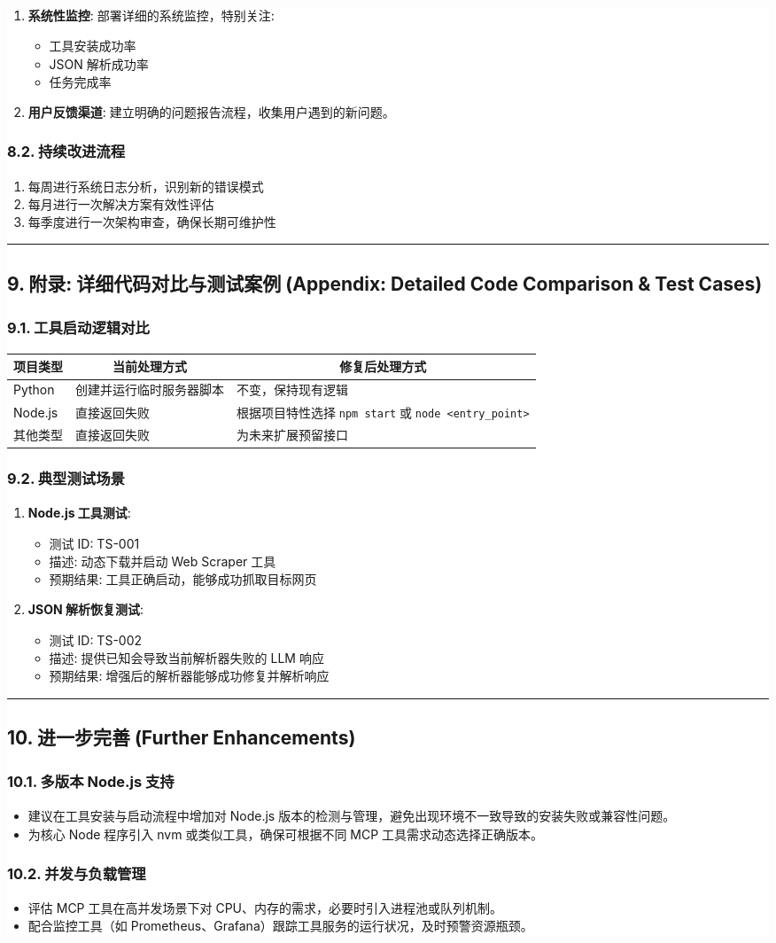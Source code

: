 1. **系统性监控**: 部署详细的系统监控，特别关注:
   * 工具安装成功率
   * JSON 解析成功率
   * 任务完成率

2. **用户反馈渠道**: 建立明确的问题报告流程，收集用户遇到的新问题。

### 8.2. 持续改进流程

1. 每周进行系统日志分析，识别新的错误模式
2. 每月进行一次解决方案有效性评估
3. 每季度进行一次架构审查，确保长期可维护性

---

## 9. 附录: 详细代码对比与测试案例 (Appendix: Detailed Code Comparison & Test Cases)

### 9.1. 工具启动逻辑对比

| 项目类型 | 当前处理方式 | 修复后处理方式 |
|---------|------------|--------------|
| Python  | 创建并运行临时服务器脚本 | 不变，保持现有逻辑 |
| Node.js | 直接返回失败 | 根据项目特性选择 `npm start` 或 `node <entry_point>` |
| 其他类型 | 直接返回失败 | 为未来扩展预留接口 |

### 9.2. 典型测试场景

1. **Node.js 工具测试**:
   * 测试 ID: TS-001
   * 描述: 动态下载并启动 Web Scraper 工具
   * 预期结果: 工具正确启动，能够成功抓取目标网页

2. **JSON 解析恢复测试**:
   * 测试 ID: TS-002
   * 描述: 提供已知会导致当前解析器失败的 LLM 响应
   * 预期结果: 增强后的解析器能够成功修复并解析响应

---

## 10. 进一步完善 (Further Enhancements)
### 10.1. 多版本 Node.js 支持
- 建议在工具安装与启动流程中增加对 Node.js 版本的检测与管理，避免出现环境不一致导致的安装失败或兼容性问题。
- 为核心 Node 程序引入 nvm 或类似工具，确保可根据不同 MCP 工具需求动态选择正确版本。

### 10.2. 并发与负载管理
- 评估 MCP 工具在高并发场景下对 CPU、内存的需求，必要时引入进程池或队列机制。
- 配合监控工具（如 Prometheus、Grafana）跟踪工具服务的运行状况，及时预警资源瓶颈。
